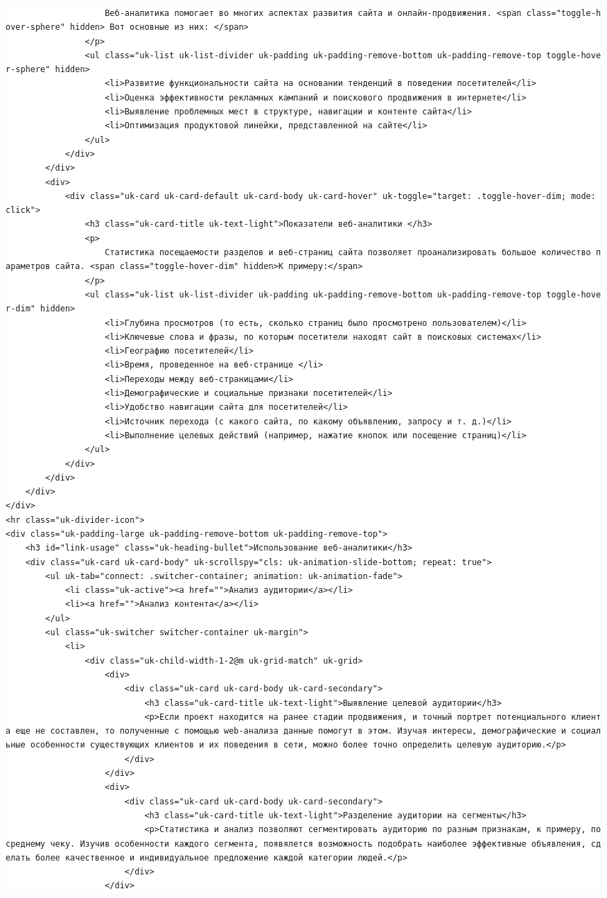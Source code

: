                         Веб-аналитика помогает во многих аспектах развития сайта и онлайн-продвижения. <span class="toggle-hover-sphere" hidden> Вот основные из них: </span>                         
                    </p>
                    <ul class="uk-list uk-list-divider uk-padding uk-padding-remove-bottom uk-padding-remove-top toggle-hover-sphere" hidden>
                        <li>Развитие функциональности сайта на основании тенденций в поведении посетителей</li>
                        <li>Оценка эффективности рекламных кампаний и поискового продвижения в интернете</li>
                        <li>Выявление проблемных мест в структуре, навигации и контенте сайта</li>
                        <li>Оптимизация продуктовой линейки, представленной на сайте</li>
                    </ul>   
                </div>
            </div>
            <div>
                <div class="uk-card uk-card-default uk-card-body uk-card-hover" uk-toggle="target: .toggle-hover-dim; mode: click">
                    <h3 class="uk-card-title uk-text-light">Показатели веб-аналитики </h3>
                    <p>
                        Статистика посещаемости разделов и веб-страниц сайта позволяет проанализировать большое количество параметров сайта. <span class="toggle-hover-dim" hidden>К примеру:</span>                          
                    </p>
                    <ul class="uk-list uk-list-divider uk-padding uk-padding-remove-bottom uk-padding-remove-top toggle-hover-dim" hidden>
                        <li>Глубина просмотров (то есть, сколько страниц было просмотрено пользователем)</li>
                        <li>Ключевые слова и фразы, по которым посетители находят сайт в поисковых системах</li>
                        <li>Географию посетителей</li>
                        <li>Время, проведенное на веб-странице </li>
                        <li>Переходы между веб-страницами</li>
                        <li>Демографические и социальные признаки посетителей</li>
                        <li>Удобство навигации сайта для посетителей</li>
                        <li>Источник перехода (с какого сайта, по какому объявлению, запросу и т. д.)</li>
                        <li>Выполнение целевых действий (например, нажатие кнопок или посещение страниц)</li>
                    </ul>   
                </div>
            </div>
        </div>
    </div>
    <hr class="uk-divider-icon">
    <div class="uk-padding-large uk-padding-remove-bottom uk-padding-remove-top">
        <h3 id="link-usage" class="uk-heading-bullet">Использование веб-аналитики</h3>
        <div class="uk-card uk-card-body" uk-scrollspy="cls: uk-animation-slide-bottom; repeat: true">
            <ul uk-tab="connect: .switcher-container; animation: uk-animation-fade">
                <li class="uk-active"><a href="">Анализ аудитории</a></li>
                <li><a href="">Анализ контента</a></li>
            </ul>
            <ul class="uk-switcher switcher-container uk-margin">
                <li>
                    <div class="uk-child-width-1-2@m uk-grid-match" uk-grid>
                        <div>
                            <div class="uk-card uk-card-body uk-card-secondary">
                                <h3 class="uk-card-title uk-text-light">Выявление целевой аудитории</h3>
                                <p>Если проект находится на ранее стадии продвижения, и точный портрет потенциального клиента еще не составлен, то полученные с помощью web-анализа данные помогут в этом. Изучая интересы, демографические и социальные особенности существующих клиентов и их поведения в сети, можно более точно определить целевую аудиторию.</p>
                            </div> 
                        </div>
                        <div>
                            <div class="uk-card uk-card-body uk-card-secondary">
                                <h3 class="uk-card-title uk-text-light">Разделение аудитории на сегменты</h3>
                                <p>Статистика и анализ позволяют сегментировать аудиторию по разным признакам, к примеру, по среднему чеку. Изучив особенности каждого сегмента, появялется возможность подобрать наиболее эффективные объявления, сделать более качественное и индивидуальное предложение каждой категории людей.</p>
                            </div> 
                        </div>